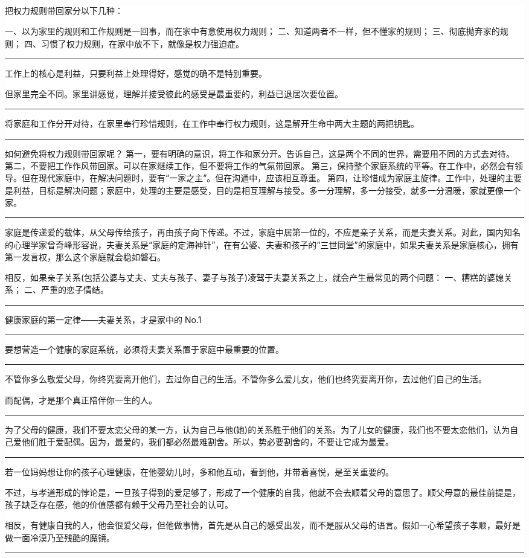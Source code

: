 把权力规则带回家分以下几种：

一、以为家里的规则和工作规则是一回事，而在家中有意使用权力规则；
二、知道两者不一样，但不懂家的规则；
三、彻底抛弃家的规则；
四、习惯了权力规则，在家中放不下，就像是权力强迫症。

---

工作上的核心是利益，只要利益上处理得好，感觉的确不是特别重要。

但家里完全不同。家里讲感觉，理解并接受彼此的感受是最重要的，利益已退居次要位置。

---

将家庭和工作分开对待，在家里奉行珍惜规则，在工作中奉行权力规则，这是解开生命中两大主题的两把钥匙。

---

如何避免将权力规则带回家呢？
第一，要有明确的意识，将工作和家分开。告诉自己，这是两个不同的世界，需要用不同的方式去对待。
第二，不要把工作作风带回家。可以在家继续工作，但不要将工作的气氛带回家。
第三，保持整个家庭系统的平等。在工作中，必然会有领导。但在现代家庭中，在解决问题时，要有“一家之主”。但在沟通中，应该相互尊重。
第四，让珍惜成为家庭主旋律。工作中，处理的主要是利益，目标是解决问题；家庭中，处理的主要是感受，目的是相互理解与接受。多一分理解，多一分接受，就多一分温暖，家就更像一个家。

---

家庭是传递爱的载体，从父母传给孩子，再由孩子向下传递。不过，家庭中居第一位的，不应是亲子关系，而是夫妻关系。对此，国内知名的心理学家曾奇峰形容说，夫妻关系是“家庭的定海神针”，在有公婆、夫妻和孩子的“三世同堂”的家庭中，如果夫妻关系是家庭核心，拥有第一发言权，那么这个家庭就会稳如磐石。

相反，如果亲子关系(包括公婆与丈夫、丈夫与孩子、妻子与孩子)凌驾于夫妻关系之上，就会产生最常见的两个问题：
一、糟糕的婆媳关系；
二、严重的恋子情结。

---

健康家庭的第一定律——夫妻关系，才是家中的 No.1

---

要想营造一个健康的家庭系统，必须将夫妻关系置于家庭中最重要的位置。

---

不管你多么敬爱父母，你终究要离开他们，去过你自己的生活。不管你多么爱儿女，他们也终究要离开你，去过他们自己的生活。

而配偶，才是那个真正陪伴你一生的人。

---

为了父母的健康，我们不要太恋父母的某一方，认为自己与他(她)的关系胜于他们的关系。为了儿女的健康，我们也不要太恋他们，认为自己爱他们胜于爱配偶。因为，最爱的，我们都必然最难割舍。所以，势必要割舍的，不要让它成为最爱。

---

若一位妈妈想让你的孩子心理健康，在他婴幼儿时，多和他互动，看到他，并带着喜悦，是至关重要的。

不过，与孝道形成的悖论是，一旦孩子得到的爱足够了，形成了一个健康的自我，他就不会去顺着父母的意思了。顺父母意的最佳前提是，孩子缺乏存在感，他的价值感都有赖于父母乃至社会的认可。

相反，有健康自我的人，他会很爱父母，但他做事情，首先是从自己的感受出发，而不是服从父母的语言。假如一心希望孩子孝顺，最好是做一面冷漠乃至残酷的魔镜。

---